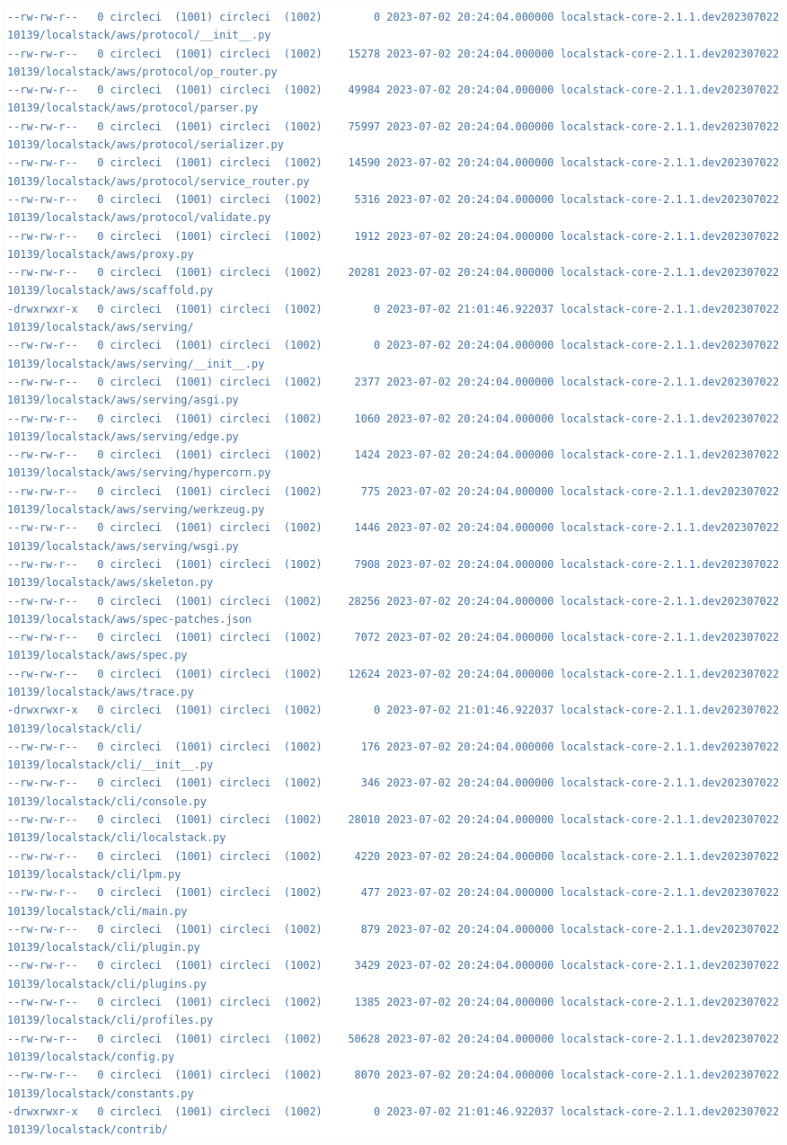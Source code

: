 ```diff
--rw-rw-r--   0 circleci  (1001) circleci  (1002)        0 2023-07-02 20:24:04.000000 localstack-core-2.1.1.dev20230702210139/localstack/aws/protocol/__init__.py
--rw-rw-r--   0 circleci  (1001) circleci  (1002)    15278 2023-07-02 20:24:04.000000 localstack-core-2.1.1.dev20230702210139/localstack/aws/protocol/op_router.py
--rw-rw-r--   0 circleci  (1001) circleci  (1002)    49984 2023-07-02 20:24:04.000000 localstack-core-2.1.1.dev20230702210139/localstack/aws/protocol/parser.py
--rw-rw-r--   0 circleci  (1001) circleci  (1002)    75997 2023-07-02 20:24:04.000000 localstack-core-2.1.1.dev20230702210139/localstack/aws/protocol/serializer.py
--rw-rw-r--   0 circleci  (1001) circleci  (1002)    14590 2023-07-02 20:24:04.000000 localstack-core-2.1.1.dev20230702210139/localstack/aws/protocol/service_router.py
--rw-rw-r--   0 circleci  (1001) circleci  (1002)     5316 2023-07-02 20:24:04.000000 localstack-core-2.1.1.dev20230702210139/localstack/aws/protocol/validate.py
--rw-rw-r--   0 circleci  (1001) circleci  (1002)     1912 2023-07-02 20:24:04.000000 localstack-core-2.1.1.dev20230702210139/localstack/aws/proxy.py
--rw-rw-r--   0 circleci  (1001) circleci  (1002)    20281 2023-07-02 20:24:04.000000 localstack-core-2.1.1.dev20230702210139/localstack/aws/scaffold.py
-drwxrwxr-x   0 circleci  (1001) circleci  (1002)        0 2023-07-02 21:01:46.922037 localstack-core-2.1.1.dev20230702210139/localstack/aws/serving/
--rw-rw-r--   0 circleci  (1001) circleci  (1002)        0 2023-07-02 20:24:04.000000 localstack-core-2.1.1.dev20230702210139/localstack/aws/serving/__init__.py
--rw-rw-r--   0 circleci  (1001) circleci  (1002)     2377 2023-07-02 20:24:04.000000 localstack-core-2.1.1.dev20230702210139/localstack/aws/serving/asgi.py
--rw-rw-r--   0 circleci  (1001) circleci  (1002)     1060 2023-07-02 20:24:04.000000 localstack-core-2.1.1.dev20230702210139/localstack/aws/serving/edge.py
--rw-rw-r--   0 circleci  (1001) circleci  (1002)     1424 2023-07-02 20:24:04.000000 localstack-core-2.1.1.dev20230702210139/localstack/aws/serving/hypercorn.py
--rw-rw-r--   0 circleci  (1001) circleci  (1002)      775 2023-07-02 20:24:04.000000 localstack-core-2.1.1.dev20230702210139/localstack/aws/serving/werkzeug.py
--rw-rw-r--   0 circleci  (1001) circleci  (1002)     1446 2023-07-02 20:24:04.000000 localstack-core-2.1.1.dev20230702210139/localstack/aws/serving/wsgi.py
--rw-rw-r--   0 circleci  (1001) circleci  (1002)     7908 2023-07-02 20:24:04.000000 localstack-core-2.1.1.dev20230702210139/localstack/aws/skeleton.py
--rw-rw-r--   0 circleci  (1001) circleci  (1002)    28256 2023-07-02 20:24:04.000000 localstack-core-2.1.1.dev20230702210139/localstack/aws/spec-patches.json
--rw-rw-r--   0 circleci  (1001) circleci  (1002)     7072 2023-07-02 20:24:04.000000 localstack-core-2.1.1.dev20230702210139/localstack/aws/spec.py
--rw-rw-r--   0 circleci  (1001) circleci  (1002)    12624 2023-07-02 20:24:04.000000 localstack-core-2.1.1.dev20230702210139/localstack/aws/trace.py
-drwxrwxr-x   0 circleci  (1001) circleci  (1002)        0 2023-07-02 21:01:46.922037 localstack-core-2.1.1.dev20230702210139/localstack/cli/
--rw-rw-r--   0 circleci  (1001) circleci  (1002)      176 2023-07-02 20:24:04.000000 localstack-core-2.1.1.dev20230702210139/localstack/cli/__init__.py
--rw-rw-r--   0 circleci  (1001) circleci  (1002)      346 2023-07-02 20:24:04.000000 localstack-core-2.1.1.dev20230702210139/localstack/cli/console.py
--rw-rw-r--   0 circleci  (1001) circleci  (1002)    28010 2023-07-02 20:24:04.000000 localstack-core-2.1.1.dev20230702210139/localstack/cli/localstack.py
--rw-rw-r--   0 circleci  (1001) circleci  (1002)     4220 2023-07-02 20:24:04.000000 localstack-core-2.1.1.dev20230702210139/localstack/cli/lpm.py
--rw-rw-r--   0 circleci  (1001) circleci  (1002)      477 2023-07-02 20:24:04.000000 localstack-core-2.1.1.dev20230702210139/localstack/cli/main.py
--rw-rw-r--   0 circleci  (1001) circleci  (1002)      879 2023-07-02 20:24:04.000000 localstack-core-2.1.1.dev20230702210139/localstack/cli/plugin.py
--rw-rw-r--   0 circleci  (1001) circleci  (1002)     3429 2023-07-02 20:24:04.000000 localstack-core-2.1.1.dev20230702210139/localstack/cli/plugins.py
--rw-rw-r--   0 circleci  (1001) circleci  (1002)     1385 2023-07-02 20:24:04.000000 localstack-core-2.1.1.dev20230702210139/localstack/cli/profiles.py
--rw-rw-r--   0 circleci  (1001) circleci  (1002)    50628 2023-07-02 20:24:04.000000 localstack-core-2.1.1.dev20230702210139/localstack/config.py
--rw-rw-r--   0 circleci  (1001) circleci  (1002)     8070 2023-07-02 20:24:04.000000 localstack-core-2.1.1.dev20230702210139/localstack/constants.py
-drwxrwxr-x   0 circleci  (1001) circleci  (1002)        0 2023-07-02 21:01:46.922037 localstack-core-2.1.1.dev20230702210139/localstack/contrib/
```
